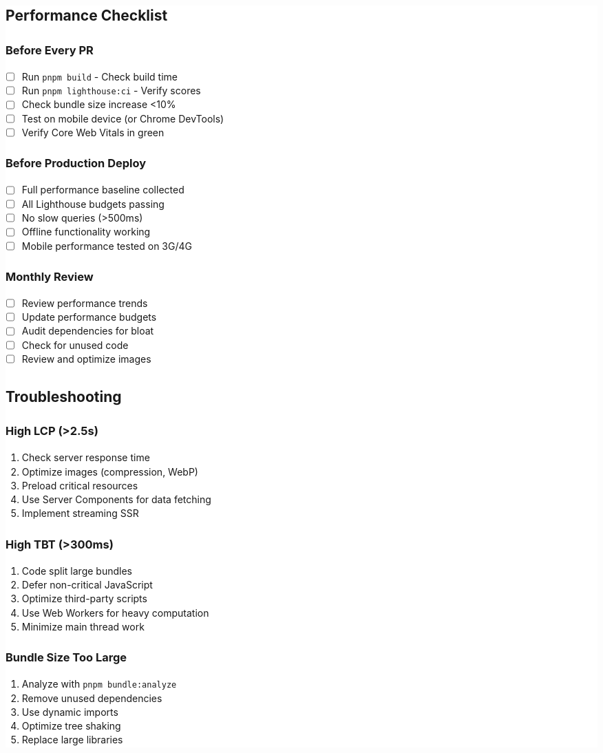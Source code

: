 ## Performance Checklist

### Before Every PR

- [ ] Run `pnpm build` - Check build time
- [ ] Run `pnpm lighthouse:ci` - Verify scores
- [ ] Check bundle size increase <10%
- [ ] Test on mobile device (or Chrome DevTools)
- [ ] Verify Core Web Vitals in green

### Before Production Deploy

- [ ] Full performance baseline collected
- [ ] All Lighthouse budgets passing
- [ ] No slow queries (>500ms)
- [ ] Offline functionality working
- [ ] Mobile performance tested on 3G/4G

### Monthly Review

- [ ] Review performance trends
- [ ] Update performance budgets
- [ ] Audit dependencies for bloat
- [ ] Check for unused code
- [ ] Review and optimize images

## Troubleshooting

### High LCP (>2.5s)

1. Check server response time
2. Optimize images (compression, WebP)
3. Preload critical resources
4. Use Server Components for data fetching
5. Implement streaming SSR

### High TBT (>300ms)

1. Code split large bundles
2. Defer non-critical JavaScript
3. Optimize third-party scripts
4. Use Web Workers for heavy computation
5. Minimize main thread work

### Bundle Size Too Large

1. Analyze with `pnpm bundle:analyze`
2. Remove unused dependencies
3. Use dynamic imports
4. Optimize tree shaking
5. Replace large libraries
